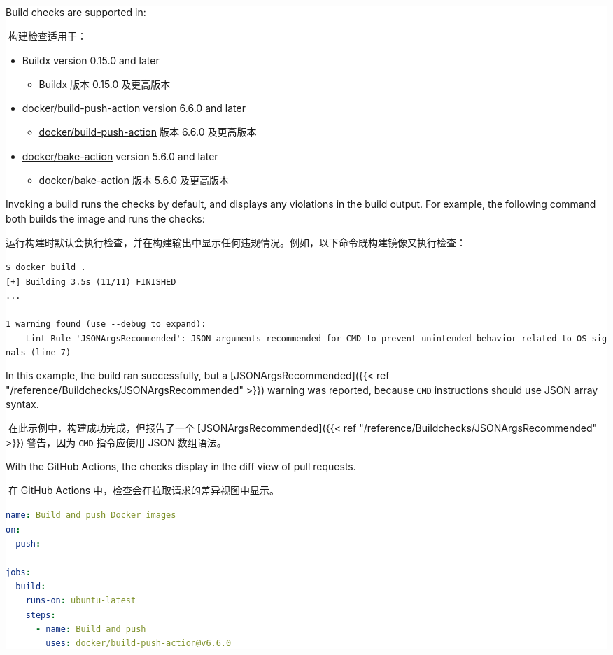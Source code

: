 Build checks are supported in:

​	构建检查适用于：

- Buildx version 0.15.0 and later
  - Buildx 版本 0.15.0 及更高版本

- [docker/build-push-action](https://github.com/docker/build-push-action) version 6.6.0 and later
  - [docker/build-push-action](https://github.com/docker/build-push-action) 版本 6.6.0 及更高版本

- [docker/bake-action](https://github.com/docker/bake-action) version 5.6.0 and later
  - [docker/bake-action](https://github.com/docker/bake-action) 版本 5.6.0 及更高版本


Invoking a build runs the checks by default, and displays any violations in the build output. For example, the following command both builds the image and runs the checks:

​	运行构建时默认会执行检查，并在构建输出中显示任何违规情况。例如，以下命令既构建镜像又执行检查：

```console
$ docker build .
[+] Building 3.5s (11/11) FINISHED
...

1 warning found (use --debug to expand):
  - Lint Rule 'JSONArgsRecommended': JSON arguments recommended for CMD to prevent unintended behavior related to OS signals (line 7)
```

In this example, the build ran successfully, but a [JSONArgsRecommended]({{< ref "/reference/Buildchecks/JSONArgsRecommended" >}}) warning was reported, because `CMD` instructions should use JSON array syntax.

​	在此示例中，构建成功完成，但报告了一个 [JSONArgsRecommended]({{< ref "/reference/Buildchecks/JSONArgsRecommended" >}}) 警告，因为 `CMD` 指令应使用 JSON 数组语法。

With the GitHub Actions, the checks display in the diff view of pull requests.

​	在 GitHub Actions 中，检查会在拉取请求的差异视图中显示。

```yaml
name: Build and push Docker images
on:
  push:

jobs:
  build:
    runs-on: ubuntu-latest
    steps:
      - name: Build and push
        uses: docker/build-push-action@v6.6.0
```
